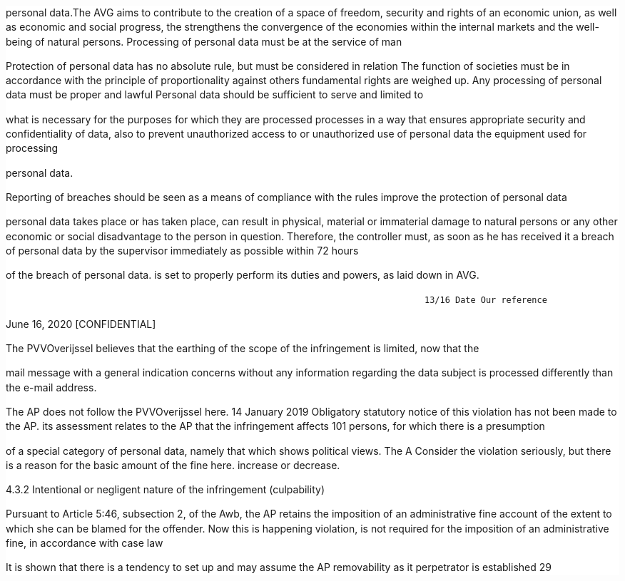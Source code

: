 personal data.The AVG aims to contribute to the creation of a space of freedom,
security and rights of an economic union, as well as economic and social progress, the
strengthens the convergence of the economies within the internal markets and the well-being of natural
persons. Processing of personal data must be at the service of man

Protection of personal data has no absolute rule, but must be considered in relation
The function of societies must be in accordance with the principle of proportionality against others
fundamental rights are weighed up. Any processing of personal data must be proper and lawful
Personal data should be sufficient to serve and limited to

what is necessary for the purposes for which they are processed
processes in a way that ensures appropriate security and confidentiality of data,
also to prevent unauthorized access to or unauthorized use of personal data
the equipment used for processing

personal data.

Reporting of breaches should be seen as a means of compliance with the rules
improve the protection of personal data

personal data takes place or has taken place, can result in physical, material or
immaterial damage to natural persons or any other economic or social disadvantage to
the person in question. Therefore, the controller must, as soon as he has received it
a breach of personal data by the supervisor immediately as possible within 72 hours

of the breach of personal data.
is set to properly perform its duties and powers, as laid down in AVG.

                                                                                      13/16 Date Our reference
June 16, 2020 \[CONFIDENTIAL\]

The PVVOverijssel believes that the earthing of the scope of the infringement is limited, now that the

mail message with a general indication concerns without any information regarding the data subject
is processed differently than the e-mail address.

The AP does not follow the PVVOverijssel here.
14 January 2019 Obligatory statutory notice of this violation has not been made to the AP.
its assessment relates to the AP that the infringement affects 101 persons, for which there is a presumption

of a special category of personal data, namely that which shows political views. The
A Consider the violation seriously, but there is a reason for the basic amount of the fine here.
increase or decrease.

4.3.2 Intentional or negligent nature of the infringement (culpability)

Pursuant to Article 5:46, subsection 2, of the Awb, the AP retains the imposition of an administrative fine
account of the extent to which she can be blamed for the offender. Now this is happening
violation, is not required for the imposition of an administrative fine, in accordance with case law

It is shown that there is a tendency to set up and may assume the AP removability as it
perpetrator is established 29
